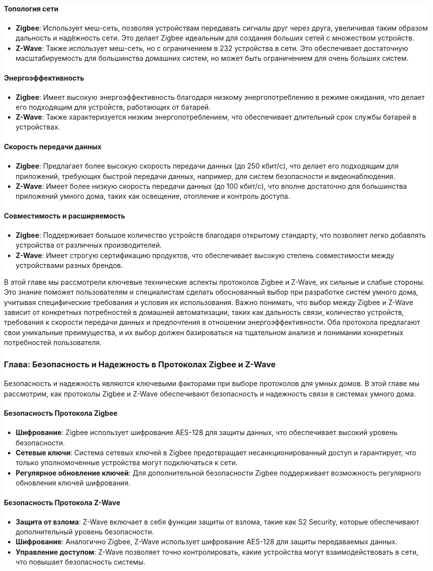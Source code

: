 #### Топология сети
- **Zigbee**: Использует меш-сеть, позволяя устройствам передавать сигналы друг через друга, увеличивая таким образом дальность и надёжность сети. Это делает Zigbee идеальным для создания больших сетей с множеством устройств.
- **Z-Wave**: Также использует меш-сеть, но с ограничением в 232 устройства в сети. Это обеспечивает достаточную масштабируемость для большинства домашних систем, но может быть ограничением для очень больших систем.

#### Энергоэффективность
- **Zigbee**: Имеет высокую энергоэффективность благодаря низкому энергопотреблению в режиме ожидания, что делает его подходящим для устройств, работающих от батарей.
- **Z-Wave**: Также характеризуется низким энергопотреблением, что обеспечивает длительный срок службы батарей в устройствах.

#### Скорость передачи данных
- **Zigbee**: Предлагает более высокую скорость передачи данных (до 250 кбит/с), что делает его подходящим для приложений, требующих быстрой передачи данных, например, для систем безопасности и видеонаблюдения.
- **Z-Wave**: Имеет более низкую скорость передачи данных (до 100 кбит/с), что вполне достаточно для большинства приложений умного дома, таких как освещение, отопление и контроль доступа.

#### Совместимость и расширяемость
- **Zigbee**: Поддерживает большое количество устройств благодаря открытому стандарту, что позволяет легко добавлять устройства от различных производителей.
- **Z-Wave**: Имеет строгую сертификацию продуктов, что обеспечивает высокую степень совместимости между устройствами разных брендов.

В этой главе мы рассмотрели ключевые технические аспекты протоколов Zigbee и Z-Wave, их сильные и слабые стороны. Это знание поможет пользователям и специалистам сделать обоснованный выбор при разработке систем умного дома, учитывая специфические требования и условия их использования. Важно понимать, что выбор между Zigbee и Z-Wave зависит от конкретных потребностей в домашней автоматизации, таких как дальность связи, количество устройств, требования к скорости передачи данных и предпочтения в отношении энергоэффективности. Оба протокола предлагают свои уникальные преимущества, и их выбор должен базироваться на тщательном анализе и понимании конкретных потребностей пользователя.

### Глава: Безопасность и Надежность в Протоколах Zigbee и Z-Wave

Безопасность и надежность являются ключевыми факторами при выборе протоколов для умных домов. В этой главе мы рассмотрим, как протоколы Zigbee и Z-Wave обеспечивают безопасность и надежность связи в системах умного дома.

#### Безопасность Протокола Zigbee
- **Шифрование**: Zigbee использует шифрование AES-128 для защиты данных, что обеспечивает высокий уровень безопасности.
- **Сетевые ключи**: Система сетевых ключей в Zigbee предотвращает несанкционированный доступ и гарантирует, что только уполномоченные устройства могут подключаться к сети.
- **Регулярное обновление ключей**: Для дополнительной безопасности Zigbee поддерживает возможность регулярного обновления ключей шифрования.

#### Безопасность Протокола Z-Wave
- **Защита от взлома**: Z-Wave включает в себя функции защиты от взлома, такие как S2 Security, которые обеспечивают дополнительный уровень безопасности.
- **Шифрование**: Аналогично Zigbee, Z-Wave использует шифрование AES-128 для защиты передаваемых данных.
- **Управление доступом**: Z-Wave позволяет точно контролировать, какие устройства могут взаимодействовать в сети, что повышает безопасность системы.
